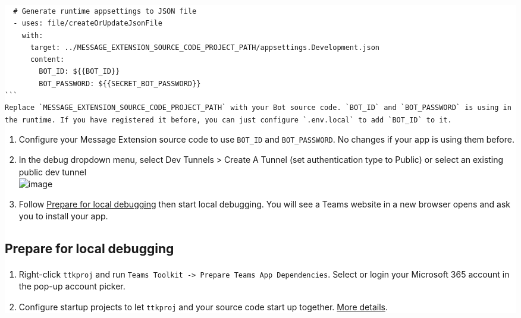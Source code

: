       # Generate runtime appsettings to JSON file
      - uses: file/createOrUpdateJsonFile
        with:
          target: ../MESSAGE_EXTENSION_SOURCE_CODE_PROJECT_PATH/appsettings.Development.json
          content:
            BOT_ID: ${{BOT_ID}}
            BOT_PASSWORD: ${{SECRET_BOT_PASSWORD}}
    ```
    Replace `MESSAGE_EXTENSION_SOURCE_CODE_PROJECT_PATH` with your Bot source code. `BOT_ID` and `BOT_PASSWORD` is using in the runtime. If you have registered it before, you can just configure `.env.local` to add `BOT_ID` to it.

1. Configure your Message Extension source code to use `BOT_ID` and `BOT_PASSWORD`. No changes if your app is using them before.

1. In the debug dropdown menu, select Dev Tunnels > Create A Tunnel (set authentication type to Public) or select an existing public dev tunnel
</br>![image](https://raw.githubusercontent.com/OfficeDev/TeamsFx/dev/docs/images/visualstudio/debug/create-devtunnel-button.png)

1. Follow [Prepare for local debugging](#Prepare-for-local-debugging) then start local debugging. You will see a Teams website in a new browser opens and ask you to install your app.

## Prepare for local debugging

1. Right-click `ttkproj` and run `Teams Toolkit -> Prepare Teams App Dependencies`. Select or login your Microsoft 365 account in the pop-up account picker.

1. Configure startup projects to let `ttkproj` and your source code start up together. [More details](https://aka.ms/vs-ttk-debug-multi-profiles).
